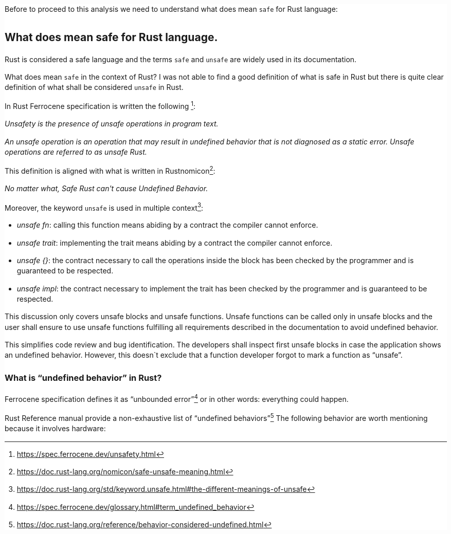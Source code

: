 Before to proceed to this analysis we need to understand what does mean
`safe` for Rust language:

## What does mean safe for Rust language.

Rust is considered a safe language and the terms `safe` and `unsafe` are
widely used in its documentation.

What does mean `safe` in the context of Rust? I was not able to find a
good definition of what is safe in Rust but there is quite clear
definition of what shall be considered `unsafe` in Rust.

In Rust Ferrocene specification is written the following [^1]:

*Unsafety is the presence of unsafe operations in program text.*

*An unsafe operation is an operation that may result in undefined
behavior that is not diagnosed as a static error. Unsafe operations are
referred to as unsafe Rust.*

This definition is aligned with what is written in Rustnomicon[^2]:

*No matter what, Safe Rust can't cause Undefined Behavior.*

Moreover, the keyword `unsafe` is used in multiple context[^3]:

  - *unsafe fn*: calling this function means abiding by a contract the
    compiler cannot enforce.

  - *unsafe trait*: implementing the trait means abiding by a contract
    the compiler cannot enforce.

  - *unsafe {}*: the contract necessary to call the operations inside
    the block has been checked by the programmer and is guaranteed to be
    respected.

  - *unsafe impl*: the contract necessary to implement the trait has
    been checked by the programmer and is guaranteed to be respected.

This discussion only covers unsafe blocks and unsafe functions. Unsafe
functions can be called only in unsafe blocks and the user shall ensure
to use unsafe functions fulfilling all requirements described in the
documentation to avoid undefined behavior.

This simplifies code review and bug identification. The developers shall
inspect first unsafe blocks in case the application shows an undefined
behavior. However, this doesn`t exclude that a function developer forgot
to mark a function as “unsafe”.

### What is “undefined behavior” in Rust? 

Ferrocene specification defines it as “unbounded error”[^4] or in other
words: everything could happen.

Rust Reference manual provide a non-exhaustive list of “undefined
behaviors”[^5] The following behavior are worth mentioning because it
involves hardware:


[^1]: https://spec.ferrocene.dev/unsafety.html
[^2]: https://doc.rust-lang.org/nomicon/safe-unsafe-meaning.html
[^3]: https://doc.rust-lang.org/std/keyword.unsafe.html#the-different-meanings-of-unsafe
[^4]: https://spec.ferrocene.dev/glossary.html#term_undefined_behavior
[^5]: https://doc.rust-lang.org/reference/behavior-considered-undefined.html
[^6]: https://docs.rs/svd2rust/latest/svd2rust/
[^7]: https://docs.rust-embedded.org/embedonomicon/dma.html
[^8]: https://github.com/rust-embedded/svd2rust/issues/714
[^9]: https://doc.rust-lang.org/std/os/unix/io/index.html#procselfmem-and-similar-os-features